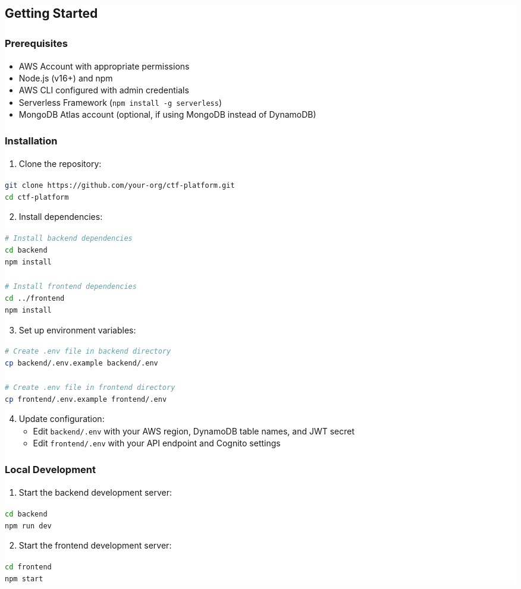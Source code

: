## Getting Started

### Prerequisites

- AWS Account with appropriate permissions
- Node.js (v16+) and npm
- AWS CLI configured with admin credentials
- Serverless Framework (`npm install -g serverless`)
- MongoDB Atlas account (optional, if using MongoDB instead of DynamoDB)

### Installation

1. Clone the repository:
```bash
git clone https://github.com/your-org/ctf-platform.git
cd ctf-platform
```

2. Install dependencies:
```bash
# Install backend dependencies
cd backend
npm install

# Install frontend dependencies
cd ../frontend
npm install
```

3. Set up environment variables:
```bash
# Create .env file in backend directory
cp backend/.env.example backend/.env

# Create .env file in frontend directory
cp frontend/.env.example frontend/.env
```

4. Update configuration:
   - Edit `backend/.env` with your AWS region, DynamoDB table names, and JWT secret
   - Edit `frontend/.env` with your API endpoint and Cognito settings

### Local Development

1. Start the backend development server:
```bash
cd backend
npm run dev
```

2. Start the frontend development server:
```bash
cd frontend
npm start
```
